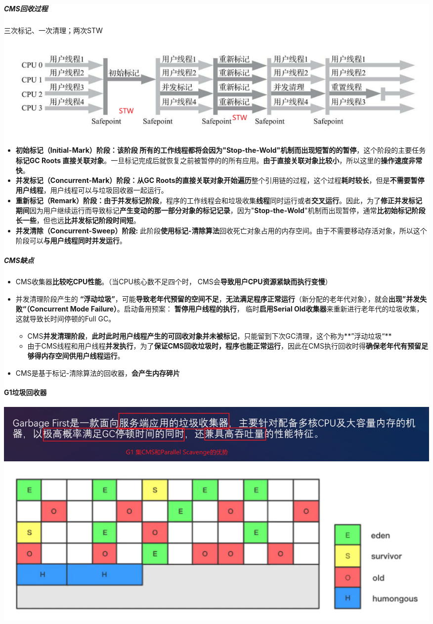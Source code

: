 ##### CMS回收过程

三次标记、一次清理；两次STW

![image-20220307030106126](images/image-20220307030106126.png)

- **初始标记（Initial-Mark）阶段：**该阶段 **所有的工作线程**都将会因为"**Stop-the-Wold**"机制而出现**短暂的的暂停**，这个阶段的主要任务**标记GC Roots 直接关联对象**。一旦标记完成后就恢复之前被暂停的的所有应用。**由于直接关联对象比较小**，所以这里的**操作速度非常快**。
- **并发标记（Concurrent-Mark）阶段：**从**GC Roots的直接关联对象开始遍历**整个引用链的过程，这个过程**耗时较长**，但是**不需要暂停用户线程**，用户线程可以与垃圾回收器一起运行。
- **重新标记（Remark）阶段：由于并发标记阶段**，程序的工作线程会和垃圾收集**线程**同时运行或者**交叉运行**。因此，为了**修正并发标记期间**因为用户继续运行而导致标记**产生变动的那一部分对象的标记记录**，因为"**Stop-the-Wold**"机制而出现暂停，通常**比初始标记阶段长一些**，但也远**比并发标记阶段时间短**。
- **并发清除（Concurrent-Sweep）阶段:** 此阶段**使用标记-清除算法**回收死亡对象占用的内存空间。由于不需要移动存活对象，所以这个阶段可以**与用户线程同时并发运行**。



##### CMS缺点

- CMS收集器**比较吃CPU性能**。（当CPU核心数不足四个时， CMS会**导致用户CPU资源紧缺而执行变慢**）
- 并发清理阶段产生的 **“浮动垃圾”**，可能**导致老年代预留的空间不足**，**无法满足程序正常运行**（新分配的老年代对象），就会**出现”并发失败“（Concurrent Mode Failure）**。启动备用预案： **暂停用户线程的执行**， 临时**启用Serial Old收集器**来重新进行老年代的垃圾收集， 这就导致长时间停顿的Full GC。
  - CMS**并发清理阶段**，**此时此时用户线程产生的可回收对象并未被标记**，只能留到下次GC清理，这个称为**”浮动垃圾“**
  - 由于CMS线程和用户线程**并发执行**，为了**保证CMS回收垃圾时，程序也能正常运行**，因此在CMS执行回收时得**确保老年代有预留足够得内存空间供用户线程运行**。

- CMS是基于标记-清除算法的回收器，**会产生内存碎片**







#### G1垃圾回收器

![image-20220306221925514](images/image-20220306221925514.png)

![image-20220307031639621](images/image-20220307031639621.png)
